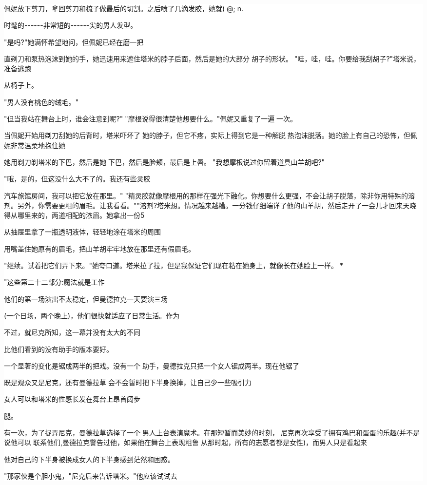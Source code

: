 佩妮放下剪刀，拿回剪刀和梳子做最后的切割。之后喷了几滴发胶，她就) @; n.

时髦的------非常短的------尖的男人发型。

"是吗?"她满怀希望地问，但佩妮已经在磨一把

直剃刀和泵热泡沫到她的手，她迅速用来遮住塔米的脖子后面，然后是她的大部分 胡子的形状。 "哇，哇，哇。你要给我刮胡子?"塔米说，准备逃跑

从椅子上。

"男人没有桃色的绒毛。"



"但当我站在舞台上时，谁会注意到呢?" "摩根说得很清楚他想要什么。"佩妮又重复了一遍 一次。



当佩妮开始用剃刀刮她的后背时，塔米吓坏了 她的脖子，但它不疼，实际上得到它是一种解脱 热泡沫脱落。她的脸上有自己的恐怖，但佩妮非常温柔地抱住她

她用剃刀剃塔米的下巴，然后是她 下巴，然后是脸颊，最后是上唇。 "我想摩根说过你留着道具山羊胡吧?"



"哦，是的，但这没什么大不了的。我还有些灵胶

汽车旅馆房间，我可以把它放在那里。"  "精灵胶就像摩根用的那样在强光下融化。你想要什么更强，不会让胡子脱落，除非你用特殊的溶剂。另外，你需要更粗的眉毛。让我看看。""溶剂?塔米想。情况越来越糟。一分钱仔细端详了他的山羊胡，然后走开了一会儿才回来天晓得从哪里来的，两道相配的浓眉。她拿出一份5

从抽屉里拿了一瓶透明液体，轻轻地涂在塔米的周围

用嘴盖住她原有的眉毛，把山羊胡牢牢地放在那里还有假眉毛。



"继续。试着把它们弄下来。"她夸口道。塔米拉了拉，但是我保证它们现在粘在她身上，就像长在她脸上一样。 *

"这些第二十二部分:魔法就是工作



他们的第一场演出不太稳定，但曼德拉克一天要演三场

(一个日场，两个晚上)，他们很快就适应了日常生活。作为

不过，就尼克所知，这一幕并没有太大的不同

比他们看到的没有助手的版本要好。



一个显著的变化是锯成两半的把戏。没有一个 助手，曼德拉克只把一个女人锯成两半。现在他锯了

既是观众又是尼克，还有曼德拉草 会不会暂时把下半身换掉，让自己少一些吸引力

女人可以和塔米的性感长发在舞台上昂首阔步

腿。



有一次，为了捉弄尼克，曼德拉草选择了一个 男人上台表演魔术。在那短暂而美妙的时刻， 尼克再次享受了拥有鸡巴和蛋蛋的乐趣(并不是说他可以 联系他们,曼德拉克警告过他，如果他在舞台上表现粗鲁 从那时起，所有的志愿者都是女性)，而男人只是看起来

他对自己的下半身被换成女人的下半身感到茫然和困惑。



"那家伙是个胆小鬼，"尼克后来告诉塔米。"他应该试试去
